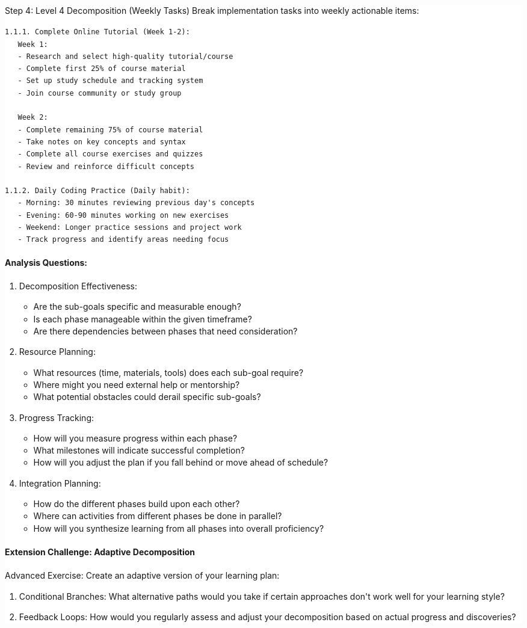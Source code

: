 Step 4: Level 4 Decomposition (Weekly Tasks)
Break implementation tasks into weekly actionable items:

```
1.1.1. Complete Online Tutorial (Week 1-2):
   Week 1:
   - Research and select high-quality tutorial/course
   - Complete first 25% of course material
   - Set up study schedule and tracking system
   - Join course community or study group

   Week 2:
   - Complete remaining 75% of course material
   - Take notes on key concepts and syntax
   - Complete all course exercises and quizzes
   - Review and reinforce difficult concepts

1.1.2. Daily Coding Practice (Daily habit):
   - Morning: 30 minutes reviewing previous day's concepts
   - Evening: 60-90 minutes working on new exercises
   - Weekend: Longer practice sessions and project work
   - Track progress and identify areas needing focus
```

#### Analysis Questions:

1. Decomposition Effectiveness:
   - Are the sub-goals specific and measurable enough?
   - Is each phase manageable within the given timeframe?
   - Are there dependencies between phases that need consideration?

2. Resource Planning:
   - What resources (time, materials, tools) does each sub-goal require?
   - Where might you need external help or mentorship?
   - What potential obstacles could derail specific sub-goals?

3. Progress Tracking:
   - How will you measure progress within each phase?
   - What milestones will indicate successful completion?
   - How will you adjust the plan if you fall behind or move ahead of schedule?

4. Integration Planning:
   - How do the different phases build upon each other?
   - Where can activities from different phases be done in parallel?
   - How will you synthesize learning from all phases into overall proficiency?

#### Extension Challenge: Adaptive Decomposition

Advanced Exercise: Create an adaptive version of your learning plan:

1. Conditional Branches: What alternative paths would you take if certain approaches don't work well for your learning style?

2. Feedback Loops: How would you regularly assess and adjust your decomposition based on actual progress and discoveries?
